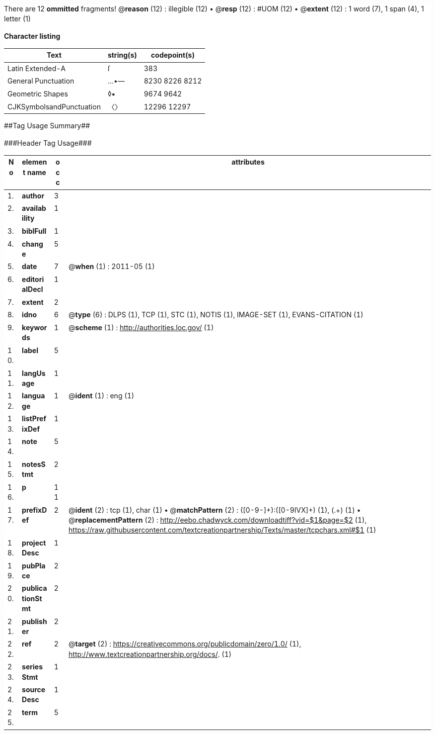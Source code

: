 There are 12 **ommitted** fragments! 
 @__reason__ (12) : illegible (12)  •  @__resp__ (12) : #UOM (12)  •  @__extent__ (12) : 1 word (7), 1 span (4), 1 letter (1)

**Character listing**


|Text|string(s)|codepoint(s)|
|---|---|---|
|Latin Extended-A|ſ|383|
|General Punctuation|…•—|8230 8226 8212|
|Geometric Shapes|◊▪|9674 9642|
|CJKSymbolsandPunctuation|〈〉|12296 12297|

##Tag Usage Summary##

###Header Tag Usage###

|No|element name|occ|attributes|
|---|---|---|---|
|1.|__author__|3||
|2.|__availability__|1||
|3.|__biblFull__|1||
|4.|__change__|5||
|5.|__date__|7| @__when__ (1) : 2011-05 (1)|
|6.|__editorialDecl__|1||
|7.|__extent__|2||
|8.|__idno__|6| @__type__ (6) : DLPS (1), TCP (1), STC (1), NOTIS (1), IMAGE-SET (1), EVANS-CITATION (1)|
|9.|__keywords__|1| @__scheme__ (1) : http://authorities.loc.gov/ (1)|
|10.|__label__|5||
|11.|__langUsage__|1||
|12.|__language__|1| @__ident__ (1) : eng (1)|
|13.|__listPrefixDef__|1||
|14.|__note__|5||
|15.|__notesStmt__|2||
|16.|__p__|11||
|17.|__prefixDef__|2| @__ident__ (2) : tcp (1), char (1)  •  @__matchPattern__ (2) : ([0-9\-]+):([0-9IVX]+) (1), (.+) (1)  •  @__replacementPattern__ (2) : http://eebo.chadwyck.com/downloadtiff?vid=$1&page=$2 (1), https://raw.githubusercontent.com/textcreationpartnership/Texts/master/tcpchars.xml#$1 (1)|
|18.|__projectDesc__|1||
|19.|__pubPlace__|2||
|20.|__publicationStmt__|2||
|21.|__publisher__|2||
|22.|__ref__|2| @__target__ (2) : https://creativecommons.org/publicdomain/zero/1.0/ (1), http://www.textcreationpartnership.org/docs/. (1)|
|23.|__seriesStmt__|1||
|24.|__sourceDesc__|1||
|25.|__term__|5||